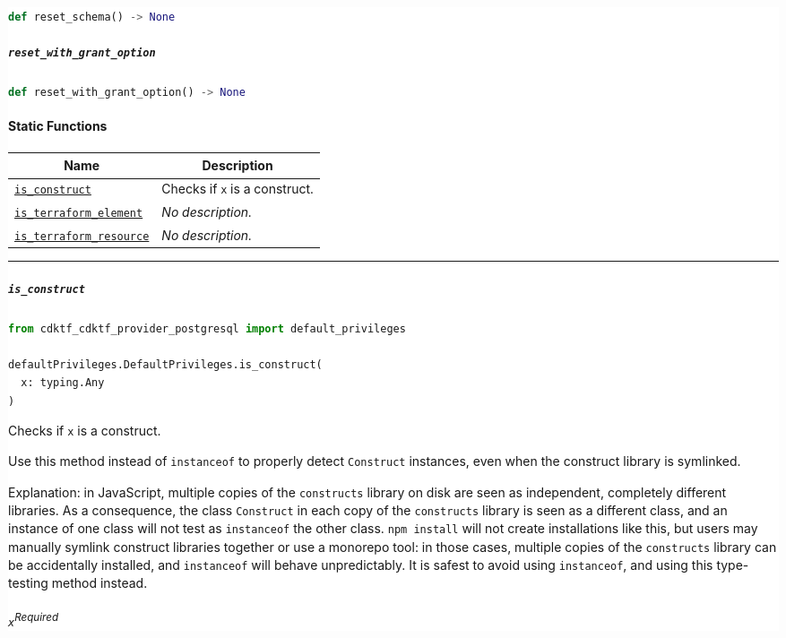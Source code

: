 ```python
def reset_schema() -> None
```

##### `reset_with_grant_option` <a name="reset_with_grant_option" id="@cdktf/provider-postgresql.defaultPrivileges.DefaultPrivileges.resetWithGrantOption"></a>

```python
def reset_with_grant_option() -> None
```

#### Static Functions <a name="Static Functions" id="Static Functions"></a>

| **Name** | **Description** |
| --- | --- |
| <code><a href="#@cdktf/provider-postgresql.defaultPrivileges.DefaultPrivileges.isConstruct">is_construct</a></code> | Checks if `x` is a construct. |
| <code><a href="#@cdktf/provider-postgresql.defaultPrivileges.DefaultPrivileges.isTerraformElement">is_terraform_element</a></code> | *No description.* |
| <code><a href="#@cdktf/provider-postgresql.defaultPrivileges.DefaultPrivileges.isTerraformResource">is_terraform_resource</a></code> | *No description.* |

---

##### `is_construct` <a name="is_construct" id="@cdktf/provider-postgresql.defaultPrivileges.DefaultPrivileges.isConstruct"></a>

```python
from cdktf_cdktf_provider_postgresql import default_privileges

defaultPrivileges.DefaultPrivileges.is_construct(
  x: typing.Any
)
```

Checks if `x` is a construct.

Use this method instead of `instanceof` to properly detect `Construct`
instances, even when the construct library is symlinked.

Explanation: in JavaScript, multiple copies of the `constructs` library on
disk are seen as independent, completely different libraries. As a
consequence, the class `Construct` in each copy of the `constructs` library
is seen as a different class, and an instance of one class will not test as
`instanceof` the other class. `npm install` will not create installations
like this, but users may manually symlink construct libraries together or
use a monorepo tool: in those cases, multiple copies of the `constructs`
library can be accidentally installed, and `instanceof` will behave
unpredictably. It is safest to avoid using `instanceof`, and using
this type-testing method instead.

###### `x`<sup>Required</sup> <a name="x" id="@cdktf/provider-postgresql.defaultPrivileges.DefaultPrivileges.isConstruct.parameter.x"></a>
